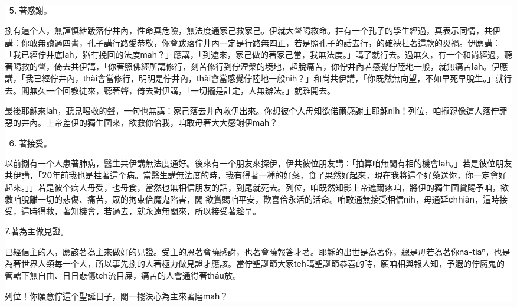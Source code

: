 5. 著感謝。

捌有這个人，無謹慎紲跋落佇井內，性命真危險，無法度通家己救家己。伊就大聲喝救命。拄有一个孔子的學生經過，真表示同情，共伊講：你敢無讀過四書，孔子講行路愛恭敬，你會跋落佇井內一定是行路無四正，若是照孔子的話去行，的確袂拄著這款的災禍。伊應講：「我已經佇井底lah，猶有挽回的法度mah？」應講，「到遮來，家己做的著家己當，我無法度。」講了就行去。過無久，有一个和尚經過，聽著喝救的聲，倚去共伊講，「你著照佛經所講修行，刻苦修行到佇涅槃的境地，超脫痛苦，你佇井內若感覺佇陸地一般，就無痛苦lah。伊應講，「我已經佇井內，thài會當修行，明明是佇井內，thài會當感覺佇陸地一般nih？」和尚共伊講，「你既然無向望，不如早死早脫生。」就行去。閣無久一个回教徒來，聽著聲，倚去對伊講，「一切攏是註定，人無辦法。」就離開去。

最後耶穌來lah，聽見喝救的聲，一句也無講：家己落去井內救伊出來。你想彼个人毋知欲偌爾感謝主耶穌nih！列位，咱攏親像這人落佇罪惡的井內。上帝差伊的獨生囝來，欲救你佮我，咱敢毋著大大感謝伊mah？

6. 著接受。

以前捌有一个人患著肺病，醫生共伊講無法度通好。後來有一个朋友來探伊，伊共彼位朋友講：「拍算咱無閣有相的機會lah。」若是彼位朋友共伊講，「20年前我也是拄著這个病。當醫生講無法度的時，我有得著一種的好藥，食了果然好起來，現在我將這个好藥送你，你一定會好起來。」」若是彼个病人毋受，也毋食，當然也無相信朋友的話，到尾就死去。列位，咱既然知影上帝遮爾疼咱，將伊的獨生囝賞賜予咱，欲救咱脫離一切的悲傷、痛苦，眾的拘束佮魔鬼陷害，閣 欲賞賜咱平安，歡喜佮永活的活命。咱敢通無接受相信nih，毋通延chhiân，這時接受，這時得救，著知機會，若過去，就永遠無閣來，所以接受著趁早。

7.著為主做見證。

已經信主的人，應該著為主來做好的見證。受主的恩著會曉感謝，也著會曉報答才著。耶穌的出世是為著你，總是毋若為著你nā-tiāⁿ，也是為著世界人類每一个人，所以事先捌的人著極力做見證才應該。當佇聖誕節大家teh講聖誕節恭喜的時，願咱相與報人知，予遐的佇魔鬼的管轄下無自由、日日悲傷teh流目屎，痛苦的人會通得著tháu放。

列位！你願意佇這个聖誕日子，閣一擺決心為主來著磨mah？
